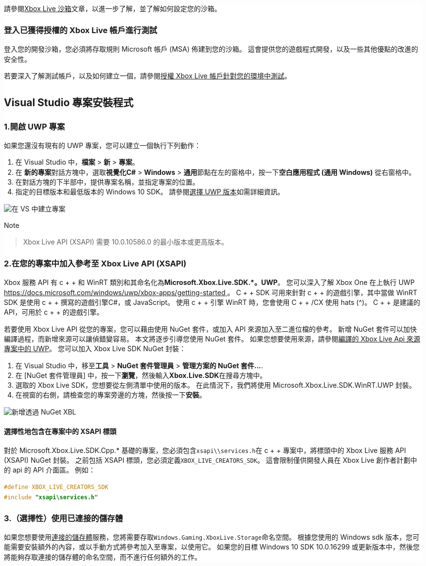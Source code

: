 請參閱[Xbox Live 沙箱](xbox-live-sandboxes-creators.md)文章，以進一步了解，並了解如何設定您的沙箱。

### <a name="sign-in-with-an-xbox-live-account-that-has-been-authorized-for-testing"></a>登入已獲得授權的 Xbox Live 帳戶進行測試

登入您的開發沙箱，您必須將存取規則 Microsoft 帳戶 (MSA) 佈建到您的沙箱。 這會提供您的遊戲程式開發，以及一些其他優點的改進的安全性。

若要深入了解測試帳戶，以及如何建立一個，請參閱[授權 Xbox Live 帳戶針對您的環境中測試](authorize-xbox-live-accounts.md)。

## <a name="visual-studio-project-setup"></a>Visual Studio 專案安裝程式

### <a name="1-open-a-uwp-project"></a>1.開啟 UWP 專案
如果您還沒有現有的 UWP 專案，您可以建立一個執行下列動作：

1. 在 Visual Studio 中，**檔案** > **新** > **專案**。
2. 在 **新的專案**對話方塊中，選取**視覺化C#**   >  **Windows** > **通用**節點在左的窗格中，按一下**空白應用程式 (通用 Windows)** 從右窗格中。
3. 在對話方塊的下半部中，提供專案名稱，並指定專案的位置。
4. 指定的目標版本和最低版本的 Windows 10 SDK。 請參閱[選擇 UWP 版本](https://docs.microsoft.com/windows/uwp/updates-and-versions/choose-a-uwp-version)如需詳細資訊。

![在 VS 中建立專案](../images/getting_started/vs-create-project.gif)

> [!NOTE]
> > Xbox Live API (XSAPI) 需要 10.0.10586.0 的最小版本或更高版本。

### <a name="2-add-references-to-the-xbox-live-api-xsapi-in-your-project"></a>2.在您的專案中加入參考至 Xbox Live API (XSAPI)
Xbox 服務 API 有 c + + 和 WinRT 類別和其命名化為**Microsoft.Xbox.Live.SDK.*。UWP**。 您可以深入了解 Xbox One 在上執行 UWP [ https://docs.microsoft.com/windows/uwp/xbox-apps/getting-started ](https://docs.microsoft.com/windows/uwp/xbox-apps/getting-started)。 C + + SDK 可用來針對 c + + 的遊戲引擎，其中當做 WinRT SDK 是使用 c + + 撰寫的遊戲引擎C#，或 JavaScript。 使用 c + + 引擎 WinRT 時，您會使用 C + + /CX 使用 hats (^)。 C + + 是建議的 API，可用於 c + + 的遊戲引擎。  

若要使用 Xbox Live API 從您的專案，您可以藉由使用 NuGet 套件，或加入 API 來源加入至二進位檔的參考。 新增 NuGet 套件可以加快編譯過程，而新增來源可以讓偵錯變容易。 本文將逐步引導您使用 NuGet 套件。 如果您想要使用來源，請參閱[編譯的 Xbox Live Api 來源專案中的 UWP](../get-started-with-partner/add-xbox-live-apis-source-to-a-uwp-project.md)。 您可以加入 Xbox Live SDK NuGet 封裝：

1. 在 Visual Studio 中，移至**工具** > **NuGet 套件管理員** > **管理方案的 NuGet 套件...**.
2. 在 [NuGet 套件管理員] 中，按一下**瀏覽**，然後輸入**Xbox.Live.SDK**在搜尋方塊中。
3. 選取的 Xbox Live SDK，您想要從左側清單中使用的版本。 在此情況下，我們將使用 Microsoft.Xbox.Live.SDK.WinRT.UWP 封裝。
3. 在視窗的右側，請檢查您的專案旁邊的方塊，然後按一下**安裝**。

![新增透過 NuGet XBL](../images/getting_started/vs-add-nuget-xbl.gif)

#### <a name="optionally-include-xsapi-header-in-your-project"></a>選擇性地包含在專案中的 XSAPI 標頭

對於 Microsoft.Xbox.Live.SDK.Cpp.* 基礎的專案，您必須包含`xsapi\\services.h`在 c + + 專案中，將標頭中的 Xbox Live 服務 API (XSAPI) NuGet 封裝。 之前包括 XSAPI 標頭，您必須定義`XBOX_LIVE_CREATORS_SDK`。 這會限制僅供開發人員在 Xbox Live 創作者計劃中的 api 的 API 介面區。 例如：

```c++
#define XBOX_LIVE_CREATORS_SDK
#include "xsapi\services.h"
```
### <a name="3-optional-using-connected-storage"></a>3.（選擇性）使用已連接的儲存體
如果您想要使用[連接的儲存體](../storage-platform/connected-storage/connected-storage-technical-overview.md)服務，您將需要存取`Windows.Gaming.XboxLive.Storage`命名空間。 根據您使用的 Windows sdk 版本，您可能需要安裝額外的內容，或以手動方式將參考加入至專案，以使用它。 如果您的目標 Windows 10 SDK 10.0.16299 或更新版本中，然後您將能夠存取連接的儲存體的命名空間，而不進行任何額外的工作。
